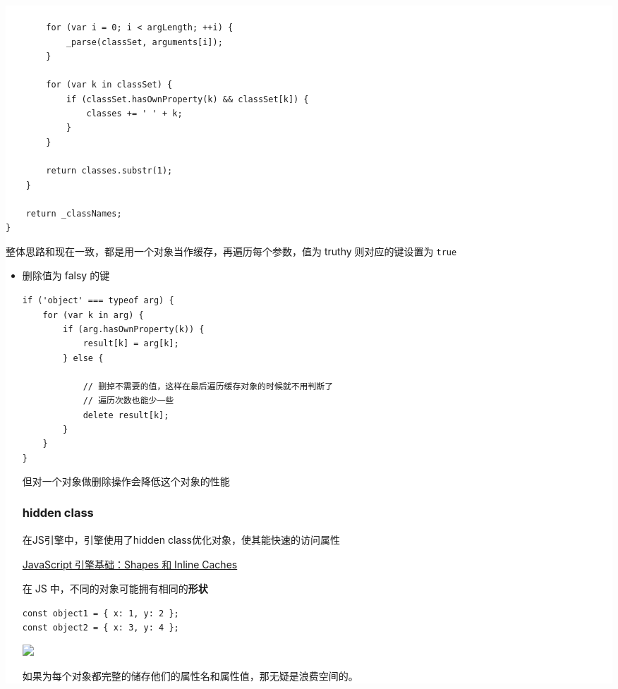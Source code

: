 ```tsx

		for (var i = 0; i < argLength; ++i) {
			_parse(classSet, arguments[i]);
		}

		for (var k in classSet) {
			if (classSet.hasOwnProperty(k) && classSet[k]) {
				classes += ' ' + k;
			}
		}

		return classes.substr(1);
	}

	return _classNames;
}
```

整体思路和现在一致，都是用一个对象当作缓存，再遍历每个参数，值为 truthy 则对应的键设置为 `true` 

- 删除值为 falsy 的键
    
    ```tsx
    if ('object' === typeof arg) {
    	for (var k in arg) {
    		if (arg.hasOwnProperty(k)) {
    			result[k] = arg[k];
    		} else {
    			
    			// 删掉不需要的值，这样在最后遍历缓存对象的时候就不用判断了
    			// 遍历次数也能少一些
    			delete result[k];
    		}
    	}
    }
    ```
    
    但对一个对象做删除操作会降低这个对象的性能
    
    ### hidden class
    
    在JS引擎中，引擎使用了hidden class优化对象，使其能快速的访问属性
    
    [JavaScript 引擎基础：Shapes 和 Inline Caches](https://zhuanlan.zhihu.com/p/38202123)
    
    在 JS 中，不同的对象可能拥有相同的**形状**
    
    ```tsx
    const object1 = { x: 1, y: 2 };
    const object2 = { x: 3, y: 4 };
    ```
    
    ![](/为什么这样写——classnames-4.png)
    
    如果为每个对象都完整的储存他们的属性名和属性值，那无疑是浪费空间的。
    